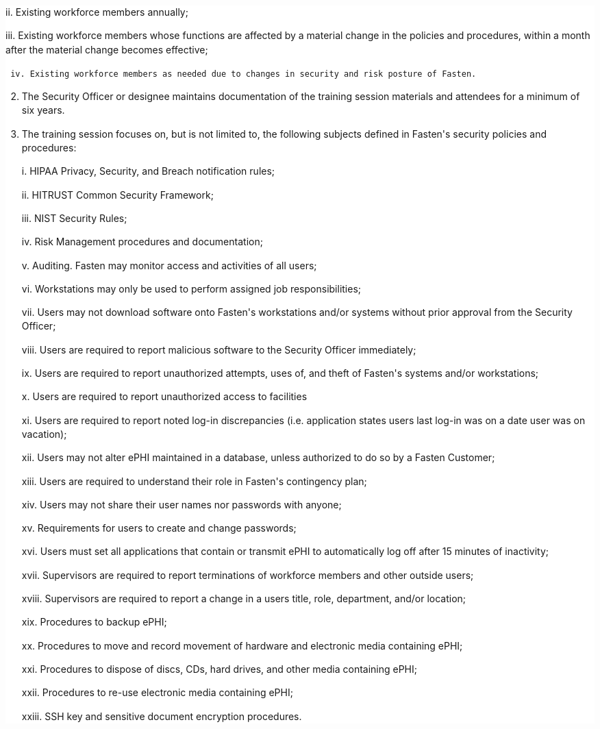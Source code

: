    ii. Existing workforce members annually;

   iii. Existing workforce members whose functions are affected by a material change in the policies and procedures, within a month after the material change becomes effective;

     iv. Existing workforce members as needed due to changes in security and risk posture of Fasten.

2. The Security Officer or designee maintains documentation of the training session materials and attendees for a minimum of six years.
1. The training session focuses on, but is not limited to, the following subjects defined in Fasten's security policies and procedures:
     
    i. HIPAA Privacy, Security, and Breach notification rules;
   
   ii. HITRUST Common Security Framework;
    
   iii. NIST Security Rules;
   
   iv. Risk Management procedures and documentation;
   
    v. Auditing. Fasten may monitor access and activities of all users;
   
    vi. Workstations may only be used to perform assigned job responsibilities;
   
    vii. Users may not download software onto Fasten's workstations and/or systems without prior approval from the Security Officer;
   
    viii. Users are required to report malicious software to the Security Officer immediately;
    
    ix. Users are required to report unauthorized attempts, uses of, and theft of Fasten's systems and/or workstations;
   
    x. Users are required to report unauthorized access to facilities
   
    xi. Users are required to report noted log-in discrepancies (i.e. application states users last log-in was on a date user was on vacation);
   
    xii. Users may not alter ePHI maintained in a database, unless authorized to do so by a Fasten Customer;
   
    xiii. Users are required to understand their role in Fasten's contingency plan;
   
    xiv. Users may not share their user names nor passwords with anyone;
   
    xv. Requirements for users to create and change passwords;
   
    xvi. Users must set all applications that contain or transmit ePHI to automatically log off after 15 minutes of inactivity;
   
    xvii. Supervisors are required to report terminations of workforce members and other outside users;
   
    xviii. Supervisors are required to report a change in a users title, role, department, and/or location;
   
    xix. Procedures to backup ePHI;
   
    xx. Procedures to move and record movement of hardware and electronic media containing ePHI;
   
    xxi. Procedures to dispose of discs, CDs, hard drives, and other media containing ePHI;
   
    xxii. Procedures to re-use electronic media containing ePHI;
   
    xxiii. SSH key and sensitive document encryption procedures.
